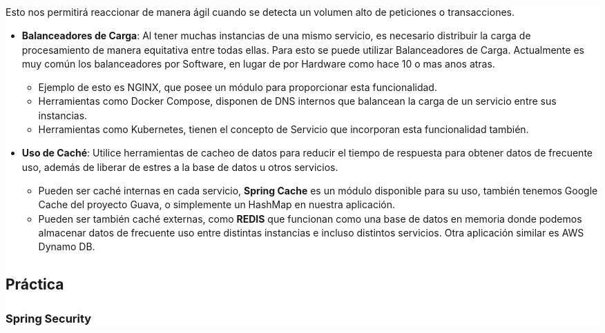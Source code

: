 Esto nos permitirá reaccionar de manera ágil cuando se detecta un volumen alto de peticiones o transacciones. 

- **Balanceadores de Carga**: Al tener muchas instancias de una mismo servicio, es necesario distribuir la carga de procesamiento de manera equitativa entre todas ellas. Para esto se puede utilizar Balanceadores de Carga. Actualmente es muy común los balanceadores por Software, en lugar de por Hardware como hace 10 o mas anos atras. 

    - Ejemplo de esto es NGINX, que posee un módulo para proporcionar esta funcionalidad.
    - Herramientas como Docker Compose, disponen de DNS internos que balancean la carga de un servicio entre sus instancias.
    - Herramientas como Kubernetes, tienen el concepto de Servicio que incorporan esta funcionalidad también.


- **Uso de Caché**: Utilice herramientas de cacheo de datos para reducir el tiempo de respuesta para obtener datos de frecuente uso, además de liberar de estres a la base de datos u otros servicios.  
    - Pueden ser caché internas en cada servicio, **Spring Cache** es un módulo disponible para su uso, también tenemos Google Cache del proyecto Guava, o simplemente un HashMap en nuestra aplicación. 
    - Pueden ser también caché externas, como **REDIS** que funcionan como una base de datos en memoria donde podemos almacenar datos de frecuente uso entre distintas instancias e incluso distintos servicios. Otra aplicación similar es AWS Dynamo DB. 



## Práctica
### Spring Security





